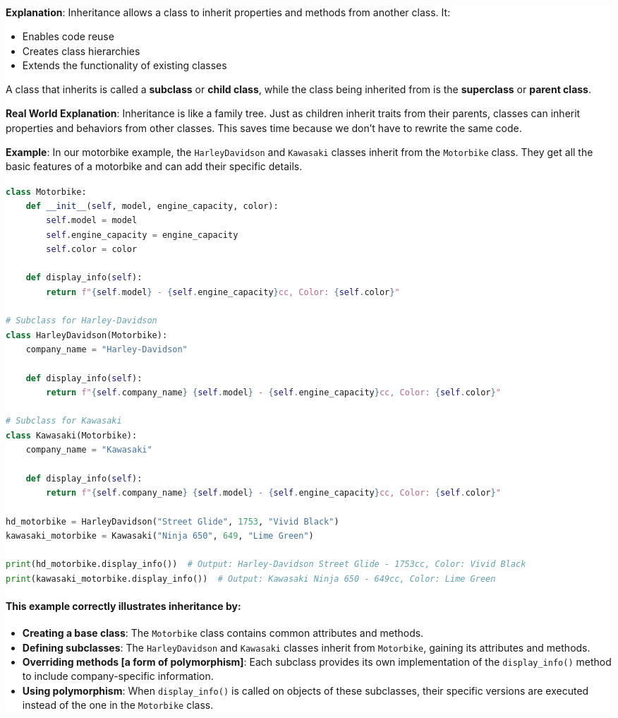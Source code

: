 **Explanation**:
Inheritance allows a class to inherit properties and methods from another class. 
It:

- Enables code reuse
- Creates class hierarchies
- Extends the functionality of existing classes

A class that inherits is called a **subclass** or **child class**, while the class being inherited from is the **superclass** or **parent class**.

**Real World Explanation**:
Inheritance is like a family tree. Just as children inherit traits from their parents, classes can inherit properties and behaviors from other classes. This saves time because we don’t have to rewrite the same code.

**Example**: In our motorbike example, the `HarleyDavidson` and `Kawasaki` classes inherit from the `Motorbike` class. They get all the basic features of a motorbike and can add their specific details.

```python
class Motorbike:
    def __init__(self, model, engine_capacity, color):
        self.model = model
        self.engine_capacity = engine_capacity
        self.color = color

    def display_info(self):
        return f"{self.model} - {self.engine_capacity}cc, Color: {self.color}"

# Subclass for Harley-Davidson
class HarleyDavidson(Motorbike):
    company_name = "Harley-Davidson"

    def display_info(self):
        return f"{self.company_name} {self.model} - {self.engine_capacity}cc, Color: {self.color}"

# Subclass for Kawasaki
class Kawasaki(Motorbike):
    company_name = "Kawasaki"

    def display_info(self):
        return f"{self.company_name} {self.model} - {self.engine_capacity}cc, Color: {self.color}"

hd_motorbike = HarleyDavidson("Street Glide", 1753, "Vivid Black")
kawasaki_motorbike = Kawasaki("Ninja 650", 649, "Lime Green")

print(hd_motorbike.display_info())  # Output: Harley-Davidson Street Glide - 1753cc, Color: Vivid Black
print(kawasaki_motorbike.display_info())  # Output: Kawasaki Ninja 650 - 649cc, Color: Lime Green
```
#### This example correctly illustrates inheritance by:
- **Creating a base class**: The `Motorbike` class contains common attributes and methods.
- **Defining subclasses**: The `HarleyDavidson` and `Kawasaki` classes inherit from `Motorbike`, gaining its attributes and methods.
- **Overriding methods [a form of polymorphism]**: Each subclass provides its own implementation of the `display_info()` method to include company-specific information.
- **Using polymorphism**: When `display_info()` is called on objects of these subclasses, their specific versions are executed instead of the one in the `Motorbike` class.
